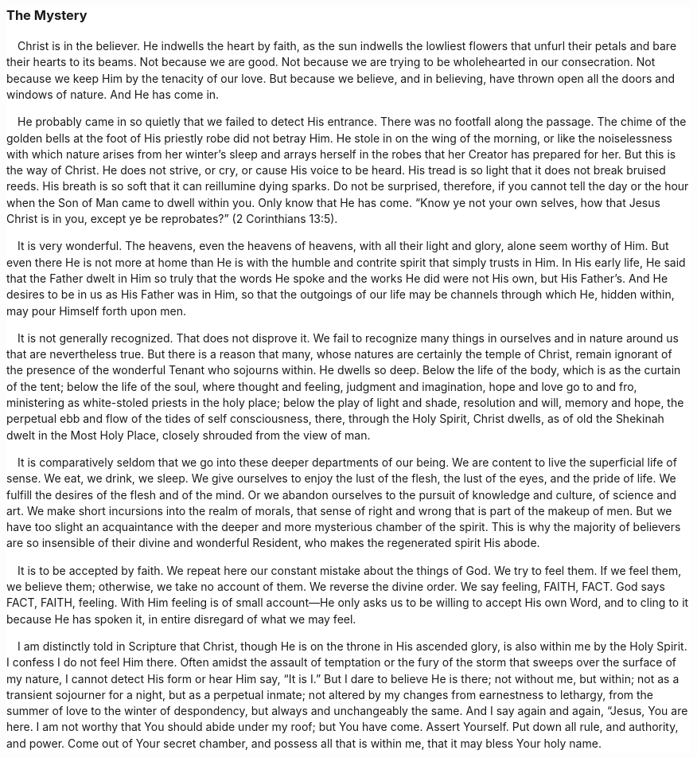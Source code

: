 ### The Mystery   
&emsp;Christ is in the believer. He indwells the heart by faith, as the sun indwells the lowliest flowers that unfurl their petals and bare their hearts to its beams. Not because we are good. Not because we are trying to be wholehearted in our consecration. Not because we keep Him by the tenacity of our love. But because we believe, and in believing, have thrown open all the doors and windows of nature. And He has come in.   

&emsp;He probably came in so quietly that we failed to detect His entrance. There was no footfall along the passage. The chime of the golden bells at the foot of His priestly robe did not betray Him. He stole in on the wing of the morning, or like the noiselessness with which nature arises from her winter’s sleep and arrays herself in the robes that her Creator has prepared for her. But this is the way of Christ. He does not strive, or cry, or cause His voice to be heard. His tread is so light that it does not break bruised reeds. His breath is so soft that it can reillumine dying sparks. Do not be surprised, therefore, if you cannot tell the day or the hour when the Son of Man came to dwell within you. Only know that He has come. “Know ye not your own selves, how that Jesus Christ is in you, except ye be reprobates?” (2 Corinthians 13:5).   

&emsp;It is very wonderful. The heavens, even the heavens of heavens, with all their light and glory, alone seem worthy of Him. But even there He is not more at home than He is with the humble and contrite spirit that simply trusts in Him. In His early life, He said that the Father dwelt in Him so truly that the words He spoke and the works He did were not His own, but His Father’s. And He desires to be in us as His Father was in Him, so that the outgoings of our life may be channels through which He, hidden within, may pour Himself forth upon men.   

&emsp;It is not generally recognized. That does not disprove it. We fail to recognize many things in ourselves and in nature around us that are nevertheless true. But there is a reason that many, whose natures are certainly the temple of Christ, remain ignorant of the presence of the wonderful Tenant who sojourns within. He dwells so deep. Below the life of the body, which is as the curtain of the tent; below the life of the soul, where thought and feeling, judgment and imagination, hope and love go to and fro, ministering as white-stoled priests in the holy place; below the play of light and shade, resolution and will, memory and hope, the perpetual ebb and flow of the tides of self consciousness, there, through the Holy Spirit, Christ dwells, as of old the Shekinah dwelt in the Most Holy Place, closely shrouded from the view of man.   

&emsp;It is comparatively seldom that we go into these deeper departments of our being. We are content to live the superficial life of sense. We eat, we drink, we sleep. We give ourselves to enjoy the lust of the flesh, the lust of the eyes, and the pride of life. We fulfill the desires of the flesh and of the mind. Or we abandon ourselves to the pursuit of knowledge and culture, of science and art. We make short incursions into the realm of morals, that sense of right and wrong that is part of the makeup of men. But we have too slight an acquaintance with the deeper and more mysterious chamber of the spirit. This is why the majority of believers are so insensible of their divine and wonderful Resident, who makes the regenerated spirit His abode. 

&emsp;It is to be accepted by faith. We repeat here our constant mistake about the things of God. We try to feel them. If we feel them, we believe them; otherwise, we take no account of them. We reverse the divine order. We say feeling, FAITH, FACT. God says FACT, FAITH, feeling. With Him feeling is of small account—He only asks us to be willing to accept His own Word, and to cling to it because He has spoken it, in entire disregard of what we may feel.   

&emsp;I am distinctly told in Scripture that Christ, though He is on the throne in His ascended glory, is also within me by the Holy Spirit. I confess I do not feel Him there. Often amidst the assault of temptation or the fury of the storm that sweeps over the surface of my nature, I cannot detect His form or hear Him say, “It is I.” But I dare to believe He is there; not without me, but within; not as a transient sojourner for a night, but as a perpetual inmate; not altered by my changes from earnestness to lethargy, from the summer of love to the winter of despondency, but always and unchangeably the same. And I say again and again, “Jesus, You are here. I am not worthy that You should abide under my roof; but You have come. Assert Yourself. Put down all rule, and authority, and power. Come out of Your secret chamber, and possess all that is within me, that it may bless Your holy name.   
